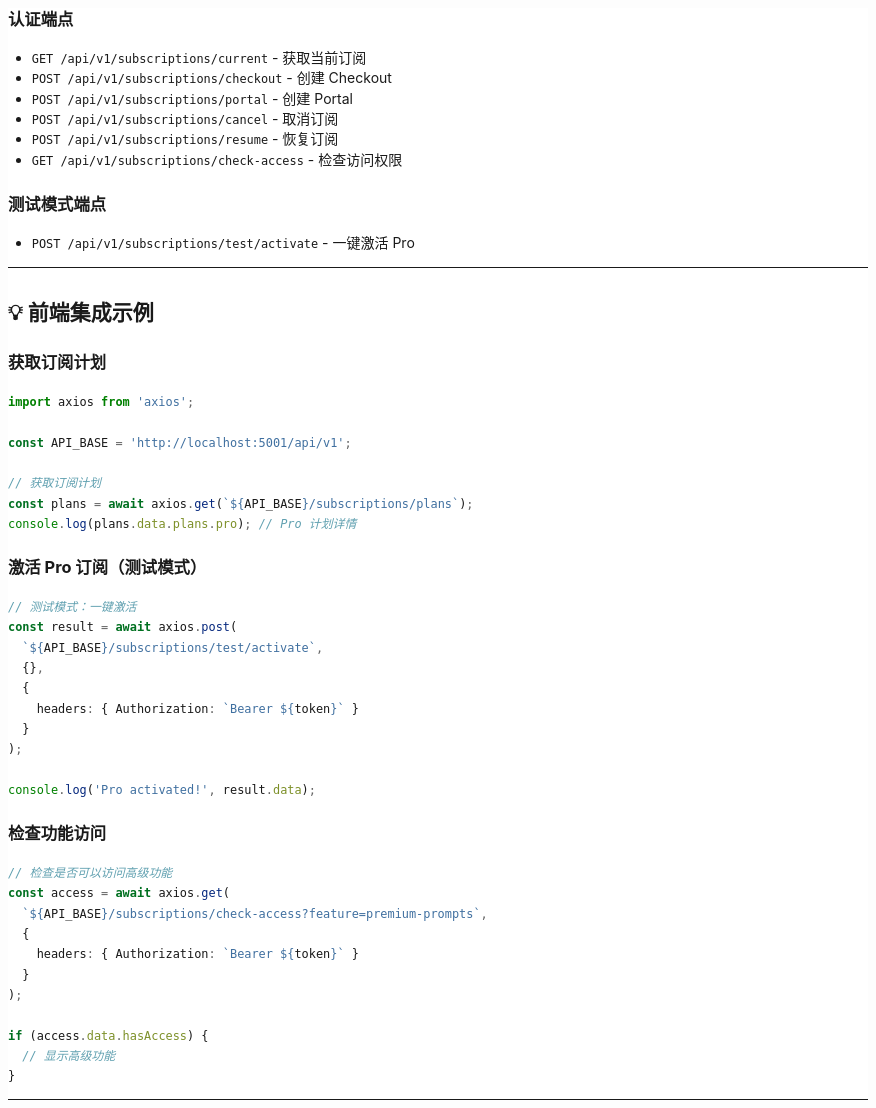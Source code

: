 ### 认证端点
- `GET /api/v1/subscriptions/current` - 获取当前订阅
- `POST /api/v1/subscriptions/checkout` - 创建 Checkout
- `POST /api/v1/subscriptions/portal` - 创建 Portal
- `POST /api/v1/subscriptions/cancel` - 取消订阅
- `POST /api/v1/subscriptions/resume` - 恢复订阅
- `GET /api/v1/subscriptions/check-access` - 检查访问权限

### 测试模式端点
- `POST /api/v1/subscriptions/test/activate` - 一键激活 Pro

---

## 💡 前端集成示例

### 获取订阅计划

```typescript
import axios from 'axios';

const API_BASE = 'http://localhost:5001/api/v1';

// 获取订阅计划
const plans = await axios.get(`${API_BASE}/subscriptions/plans`);
console.log(plans.data.plans.pro); // Pro 计划详情
```

### 激活 Pro 订阅（测试模式）

```typescript
// 测试模式：一键激活
const result = await axios.post(
  `${API_BASE}/subscriptions/test/activate`,
  {},
  {
    headers: { Authorization: `Bearer ${token}` }
  }
);

console.log('Pro activated!', result.data);
```

### 检查功能访问

```typescript
// 检查是否可以访问高级功能
const access = await axios.get(
  `${API_BASE}/subscriptions/check-access?feature=premium-prompts`,
  {
    headers: { Authorization: `Bearer ${token}` }
  }
);

if (access.data.hasAccess) {
  // 显示高级功能
}
```

---